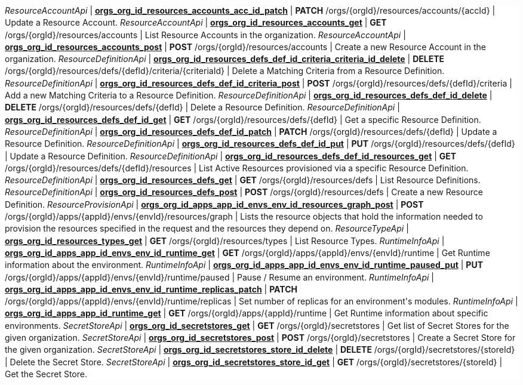 *ResourceAccountApi* | [**orgs_org_id_resources_accounts_acc_id_patch**](docs/ResourceAccountApi.md#orgs_org_id_resources_accounts_acc_id_patch) | **PATCH** /orgs/{orgId}/resources/accounts/{accId} | Update a Resource Account.
*ResourceAccountApi* | [**orgs_org_id_resources_accounts_get**](docs/ResourceAccountApi.md#orgs_org_id_resources_accounts_get) | **GET** /orgs/{orgId}/resources/accounts | List Resource Accounts in the organization.
*ResourceAccountApi* | [**orgs_org_id_resources_accounts_post**](docs/ResourceAccountApi.md#orgs_org_id_resources_accounts_post) | **POST** /orgs/{orgId}/resources/accounts | Create a new Resource Account in the organization.
*ResourceDefinitionApi* | [**orgs_org_id_resources_defs_def_id_criteria_criteria_id_delete**](docs/ResourceDefinitionApi.md#orgs_org_id_resources_defs_def_id_criteria_criteria_id_delete) | **DELETE** /orgs/{orgId}/resources/defs/{defId}/criteria/{criteriaId} | Delete a Matching Criteria from a Resource Definition.
*ResourceDefinitionApi* | [**orgs_org_id_resources_defs_def_id_criteria_post**](docs/ResourceDefinitionApi.md#orgs_org_id_resources_defs_def_id_criteria_post) | **POST** /orgs/{orgId}/resources/defs/{defId}/criteria | Add a new Matching Criteria to a Resource Definition.
*ResourceDefinitionApi* | [**orgs_org_id_resources_defs_def_id_delete**](docs/ResourceDefinitionApi.md#orgs_org_id_resources_defs_def_id_delete) | **DELETE** /orgs/{orgId}/resources/defs/{defId} | Delete a Resource Definition.
*ResourceDefinitionApi* | [**orgs_org_id_resources_defs_def_id_get**](docs/ResourceDefinitionApi.md#orgs_org_id_resources_defs_def_id_get) | **GET** /orgs/{orgId}/resources/defs/{defId} | Get a specific Resource Definition.
*ResourceDefinitionApi* | [**orgs_org_id_resources_defs_def_id_patch**](docs/ResourceDefinitionApi.md#orgs_org_id_resources_defs_def_id_patch) | **PATCH** /orgs/{orgId}/resources/defs/{defId} | Update a Resource Definition.
*ResourceDefinitionApi* | [**orgs_org_id_resources_defs_def_id_put**](docs/ResourceDefinitionApi.md#orgs_org_id_resources_defs_def_id_put) | **PUT** /orgs/{orgId}/resources/defs/{defId} | Update a Resource Definition.
*ResourceDefinitionApi* | [**orgs_org_id_resources_defs_def_id_resources_get**](docs/ResourceDefinitionApi.md#orgs_org_id_resources_defs_def_id_resources_get) | **GET** /orgs/{orgId}/resources/defs/{defId}/resources | List Active Resources provisioned via a specific Resource Definition.
*ResourceDefinitionApi* | [**orgs_org_id_resources_defs_get**](docs/ResourceDefinitionApi.md#orgs_org_id_resources_defs_get) | **GET** /orgs/{orgId}/resources/defs | List Resource Definitions.
*ResourceDefinitionApi* | [**orgs_org_id_resources_defs_post**](docs/ResourceDefinitionApi.md#orgs_org_id_resources_defs_post) | **POST** /orgs/{orgId}/resources/defs | Create a new Resource Definition.
*ResourceProvisionApi* | [**orgs_org_id_apps_app_id_envs_env_id_resources_graph_post**](docs/ResourceProvisionApi.md#orgs_org_id_apps_app_id_envs_env_id_resources_graph_post) | **POST** /orgs/{orgId}/apps/{appId}/envs/{envId}/resources/graph | Lists the resource objects that hold the information needed to provision the resources specified in the request and the resources they depend on.
*ResourceTypeApi* | [**orgs_org_id_resources_types_get**](docs/ResourceTypeApi.md#orgs_org_id_resources_types_get) | **GET** /orgs/{orgId}/resources/types | List Resource Types.
*RuntimeInfoApi* | [**orgs_org_id_apps_app_id_envs_env_id_runtime_get**](docs/RuntimeInfoApi.md#orgs_org_id_apps_app_id_envs_env_id_runtime_get) | **GET** /orgs/{orgId}/apps/{appId}/envs/{envId}/runtime | Get Runtime information about the environment.
*RuntimeInfoApi* | [**orgs_org_id_apps_app_id_envs_env_id_runtime_paused_put**](docs/RuntimeInfoApi.md#orgs_org_id_apps_app_id_envs_env_id_runtime_paused_put) | **PUT** /orgs/{orgId}/apps/{appId}/envs/{envId}/runtime/paused | Pause / Resume an environment.
*RuntimeInfoApi* | [**orgs_org_id_apps_app_id_envs_env_id_runtime_replicas_patch**](docs/RuntimeInfoApi.md#orgs_org_id_apps_app_id_envs_env_id_runtime_replicas_patch) | **PATCH** /orgs/{orgId}/apps/{appId}/envs/{envId}/runtime/replicas | Set number of replicas for an environment&#x27;s modules.
*RuntimeInfoApi* | [**orgs_org_id_apps_app_id_runtime_get**](docs/RuntimeInfoApi.md#orgs_org_id_apps_app_id_runtime_get) | **GET** /orgs/{orgId}/apps/{appId}/runtime | Get Runtime information about specific environments.
*SecretStoreApi* | [**orgs_org_id_secretstores_get**](docs/SecretStoreApi.md#orgs_org_id_secretstores_get) | **GET** /orgs/{orgId}/secretstores | Get list of Secret Stores for the given organization.
*SecretStoreApi* | [**orgs_org_id_secretstores_post**](docs/SecretStoreApi.md#orgs_org_id_secretstores_post) | **POST** /orgs/{orgId}/secretstores | Create a Secret Store for the given organization.
*SecretStoreApi* | [**orgs_org_id_secretstores_store_id_delete**](docs/SecretStoreApi.md#orgs_org_id_secretstores_store_id_delete) | **DELETE** /orgs/{orgId}/secretstores/{storeId} | Delete the Secret Store.
*SecretStoreApi* | [**orgs_org_id_secretstores_store_id_get**](docs/SecretStoreApi.md#orgs_org_id_secretstores_store_id_get) | **GET** /orgs/{orgId}/secretstores/{storeId} | Get the Secret Store.